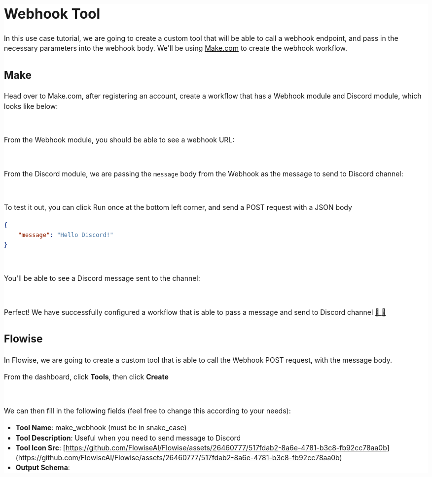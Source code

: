 # Webhook Tool

In this use case tutorial, we are going to create a custom tool that will be able to call a webhook endpoint, and pass in the necessary parameters into the webhook body. We'll be using [Make.com](https://www.make.com/en) to create the webhook workflow.

## Make

Head over to Make.com, after registering an account, create a workflow that has a Webhook module and Discord module, which looks like below:

<figure><img src="../.gitbook/assets/screely-1691756705932.png" alt=""><figcaption></figcaption></figure>

From the Webhook module, you should be able to see a webhook URL:

<figure><img src="../.gitbook/assets/image (46).png" alt="" width="563"><figcaption></figcaption></figure>

From the Discord module, we are passing the `message` body from the Webhook as the message to send to Discord channel:

<figure><img src="../.gitbook/assets/image (47).png" alt="" width="563"><figcaption></figcaption></figure>

To test it out, you can click Run once at the bottom left corner, and send a POST request with a JSON body

```json
{
    "message": "Hello Discord!"
}
```

<figure><img src="../.gitbook/assets/image (48).png" alt="" width="563"><figcaption></figcaption></figure>

You'll be able to see a Discord message sent to the channel:

<figure><img src="../.gitbook/assets/image (49).png" alt="" width="249"><figcaption></figcaption></figure>

Perfect! We have successfully configured a workflow that is able to pass a message and send to Discord channel [🎉 ](https://emojiterra.com/party-popper/)[🎉](https://emojiterra.com/party-popper/)

## Flowise

In Flowise, we are going to create a custom tool that is able to call the Webhook POST request, with the message body.

From the dashboard, click **Tools**, then click **Create**

<figure><img src="../.gitbook/assets/screely-1691758397783.png" alt=""><figcaption></figcaption></figure>

We can then fill in the following fields (feel free to change this according to your needs):

* **Tool Name**: make\_webhook (must be in snake\_case)
* **Tool Description**: Useful when you need to send message to Discord
* **Tool Icon Src**: [https://github.com/FlowiseAI/Flowise/assets/26460777/517fdab2-8a6e-4781-b3c8-fb92cc78aa0b](https://github.com/FlowiseAI/Flowise/assets/26460777/517fdab2-8a6e-4781-b3c8-fb92cc78aa0b)
* **Output Schema**:
